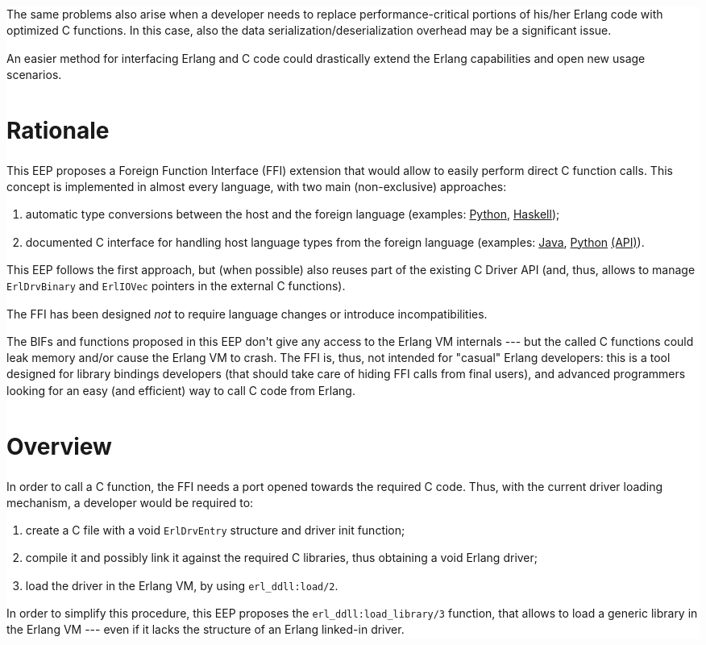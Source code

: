 The same problems also arise when a developer needs to replace
performance-critical portions of his/her Erlang code with optimized C
functions.  In this case, also the data serialization/deserialization
overhead may be a significant issue.

An easier method for interfacing Erlang and C code could drastically
extend the Erlang capabilities and open new usage scenarios.



Rationale
=========

This EEP proposes a Foreign Function Interface (FFI) extension that
would allow to easily perform direct C function calls.  This concept
is implemented in almost every language, with two main (non-exclusive)
approaches:

1. automatic type conversions between the host and the foreign
   language (examples: [Python][7], [Haskell][8]);

2. documented C interface for handling host language types from the
   foreign language (examples: [Java][9], [Python][10] [(API)][11]).

This EEP follows the first approach, but (when possible) also reuses
part of the existing C Driver API (and, thus, allows to manage
``ErlDrvBinary`` and ``ErlIOVec`` pointers in the external C
functions).

The FFI has been designed *not* to require language changes or
introduce incompatibilities.

The BIFs and functions proposed in this EEP don't give any access to
the Erlang VM internals --- but the called C functions could leak
memory and/or cause the Erlang VM to crash.  The FFI is, thus, not
intended for "casual" Erlang developers: this is a tool designed for
library bindings developers (that should take care of hiding FFI calls
from final users), and advanced programmers looking for an easy (and
efficient) way to call C code from Erlang.



Overview
========

In order to call a C function, the FFI needs a port opened towards the
required C code.  Thus, with the current driver loading mechanism, a
developer would be required to:

1. create a C file with a void ``ErlDrvEntry`` structure and driver
   init function;

2. compile it and possibly link it against the required C libraries,
   thus obtaining a void Erlang driver;

3. load the driver in the Erlang VM, by using `erl_ddll:load/2`.

In order to simplify this procedure, this EEP proposes the
`erl_ddll:load_library/3` function, that allows to load a generic
library in the Erlang VM --- even if it lacks the structure of an
Erlang linked-in driver.


[1]: http://www1.erlang.org/documentation/doc-4.8.2/lib/ig-1.8/doc/index.html
[2]: http://www.erlang.se/workshop/2002/Fritchie.pdf
[3]: http://dryverl.objectweb.org/
[4]: http://muvara.org/crs4/erlang/ffi
[5]: http://gcc.gnu.org/viewcvs/trunk/libffi/
[6]: http://gcc.gnu.org/viewcvs/checkout/trunk/libffi/LICENSE
[7]: http://python.net/crew/theller/ctypes/
[8]: http://www.cse.unsw.edu.au/~chak/haskell/ffi/
[9]: http://java.sun.com/j2se/1.5.0/docs/guide/jni/
[10]: http://docs.python.org/ext/ext.html
[11]: http://docs.python.org/api/api.html
[12]: http://user.it.uu.se/~kostis/Papers/contracts.pdf
[EmacsVar]: <> "Local Variables:"
[EmacsVar]: <> "mode: indented-text"
[EmacsVar]: <> "indent-tabs-mode: nil"
[EmacsVar]: <> "sentence-end-double-space: t"
[EmacsVar]: <> "fill-column: 70"
[EmacsVar]: <> "coding: utf-8"
[EmacsVar]: <> "End:"